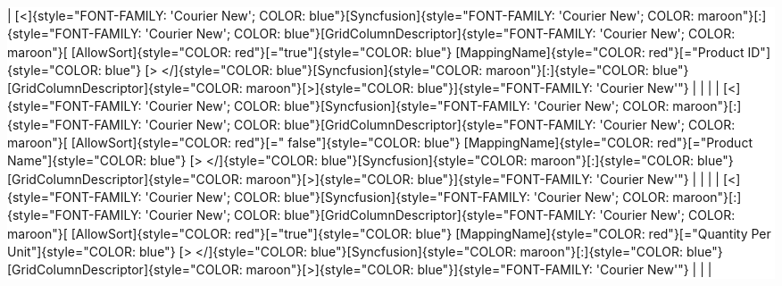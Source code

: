 | [\<]{style="FONT-FAMILY: 'Courier New'; COLOR: blue"}[Syncfusion]{style="FONT-FAMILY: 'Courier New'; COLOR: maroon"}[:]{style="FONT-FAMILY: 'Courier New'; COLOR: blue"}[GridColumnDescriptor]{style="FONT-FAMILY: 'Courier New'; COLOR: maroon"}[ [AllowSort]{style="COLOR: red"}[=\"true\"]{style="COLOR: blue"} [MappingName]{style="COLOR: red"}[=\"Product ID\"]{style="COLOR: blue"} [\> \</]{style="COLOR: blue"}[Syncfusion]{style="COLOR: maroon"}[:]{style="COLOR: blue"}[GridColumnDescriptor]{style="COLOR: maroon"}[\>]{style="COLOR: blue"}]{style="FONT-FAMILY: 'Courier New'"}                                                                                                                                                                                                                                                                                                                                                                                           |
|                                                                                                                                                                                                                                                                                                                                                                                                                                                                                                                                                                                                                                                                                                                                                                                                                                                                                                                                                                                          |
| [\<]{style="FONT-FAMILY: 'Courier New'; COLOR: blue"}[Syncfusion]{style="FONT-FAMILY: 'Courier New'; COLOR: maroon"}[:]{style="FONT-FAMILY: 'Courier New'; COLOR: blue"}[GridColumnDescriptor]{style="FONT-FAMILY: 'Courier New'; COLOR: maroon"}[ [AllowSort]{style="COLOR: red"}[=\" false\"]{style="COLOR: blue"} [MappingName]{style="COLOR: red"}[=\"Product Name\"]{style="COLOR: blue"} [\> \</]{style="COLOR: blue"}[Syncfusion]{style="COLOR: maroon"}[:]{style="COLOR: blue"}[GridColumnDescriptor]{style="COLOR: maroon"}[\>]{style="COLOR: blue"}]{style="FONT-FAMILY: 'Courier New'"}                                                                                                                                                                                                                                                                                                                                                                                       |
|                                                                                                                                                                                                                                                                                                                                                                                                                                                                                                                                                                                                                                                                                                                                                                                                                                                                                                                                                                                          |
| [\<]{style="FONT-FAMILY: 'Courier New'; COLOR: blue"}[Syncfusion]{style="FONT-FAMILY: 'Courier New'; COLOR: maroon"}[:]{style="FONT-FAMILY: 'Courier New'; COLOR: blue"}[GridColumnDescriptor]{style="FONT-FAMILY: 'Courier New'; COLOR: maroon"}[ [AllowSort]{style="COLOR: red"}[=\"true\"]{style="COLOR: blue"} [MappingName]{style="COLOR: red"}[=\"Quantity Per Unit\"]{style="COLOR: blue"} [\> \</]{style="COLOR: blue"}[Syncfusion]{style="COLOR: maroon"}[:]{style="COLOR: blue"}[GridColumnDescriptor]{style="COLOR: maroon"}[\>]{style="COLOR: blue"}]{style="FONT-FAMILY: 'Courier New'"}                                                                                                                                                                                                                                                                                                                                                                                    |
|                                                                                                                                                                                                                                                                                                                                                                                                                                                                                                                                                                                                                                                                                                                                                                                                                                                                                                                                                                                          |